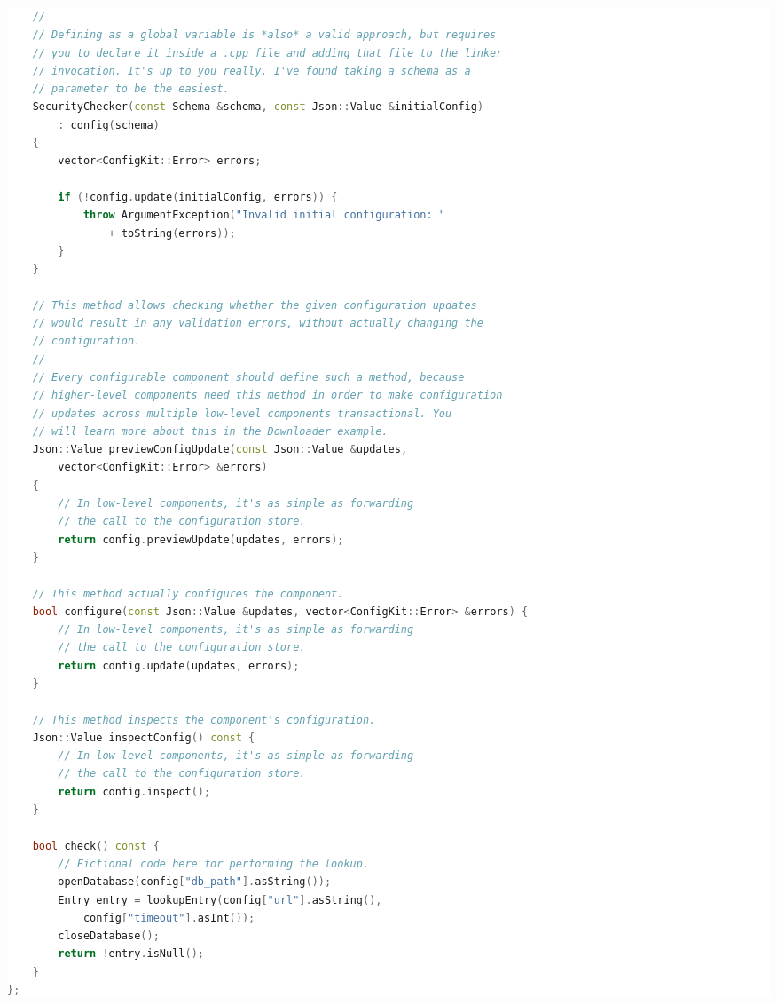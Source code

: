 ~~~c++
    //
    // Defining as a global variable is *also* a valid approach, but requires
    // you to declare it inside a .cpp file and adding that file to the linker
    // invocation. It's up to you really. I've found taking a schema as a
    // parameter to be the easiest.
    SecurityChecker(const Schema &schema, const Json::Value &initialConfig)
        : config(schema)
    {
        vector<ConfigKit::Error> errors;

        if (!config.update(initialConfig, errors)) {
            throw ArgumentException("Invalid initial configuration: "
                + toString(errors));
        }
    }

    // This method allows checking whether the given configuration updates
    // would result in any validation errors, without actually changing the
    // configuration.
    //
    // Every configurable component should define such a method, because
    // higher-level components need this method in order to make configuration
    // updates across multiple low-level components transactional. You
    // will learn more about this in the Downloader example.
    Json::Value previewConfigUpdate(const Json::Value &updates,
        vector<ConfigKit::Error> &errors)
    {
        // In low-level components, it's as simple as forwarding
        // the call to the configuration store.
        return config.previewUpdate(updates, errors);
    }

    // This method actually configures the component.
    bool configure(const Json::Value &updates, vector<ConfigKit::Error> &errors) {
        // In low-level components, it's as simple as forwarding
        // the call to the configuration store.
        return config.update(updates, errors);
    }

    // This method inspects the component's configuration.
    Json::Value inspectConfig() const {
        // In low-level components, it's as simple as forwarding
        // the call to the configuration store.
        return config.inspect();
    }

    bool check() const {
        // Fictional code here for performing the lookup.
        openDatabase(config["db_path"].asString());
        Entry entry = lookupEntry(config["url"].asString(),
            config["timeout"].asInt());
        closeDatabase();
        return !entry.isNull();
    }
};
~~~
